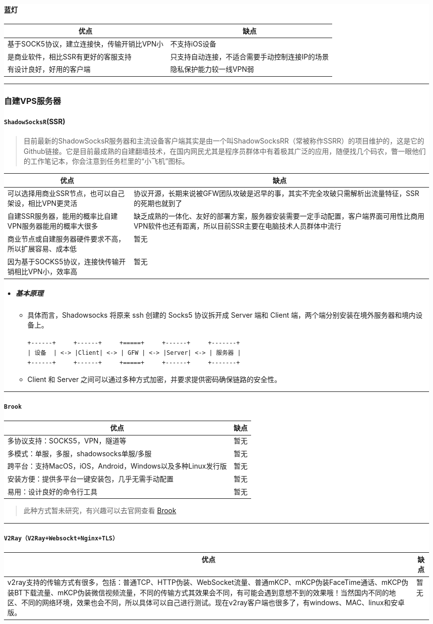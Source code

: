 ### `蓝灯`

优点|缺点
---|---
基于SOCK5协议，建立连接快，传输开销比VPN小|不支持iOS设备
是商业软件，相比SSR有更好的客服支持|只支持自动连接，不适合需要手动控制连接IP的场景
有设计良好，好用的客户端|隐私保护能力较一线VPN弱

---

### 自建VPS服务器

#### `ShadowSocksR`(SSR)

>目前最新的ShadowSocksR服务器和主流设备客户端其实是由一个叫ShadowSocksRR（常被称作SSRR）的项目维护的，这是它的Github链接。它是目前最成熟的自建翻墙技术，在国内网民尤其是程序员群体中有着极其广泛的应用，随便找几个码农，瞥一眼他们的工作笔记本，你会注意到任务栏里的“小飞机”图标。

优点|缺点
---|---
可以选择用商业SSR节点，也可以自己架设，相比VPN更灵活|协议开源，长期来说被GFW团队攻破是迟早的事，其实不完全攻破只需解析出流量特征，SSR的死期也就到了
自建SSR服务器，能用的概率比自建VPN服务器能用的概率大很多|缺乏成熟的一体化、友好的部署方案，服务器安装需要一定手动配置，客户端界面可用性比商用VPN软件也还有距离，所以目前SSR主要在电脑技术人员群体中流行
商业节点或自建服务器硬件要求不高，所以扩展容易、成本低|暂无
因为基于SOCKS5协议，连接快传输开销相比VPN小，效率高|暂无

- ##### 基本原理

  - 具体而言，Shadowsocks 将原来 ssh 创建的 Socks5 协议拆开成 Server 端和 Client 端，两个端分别安装在境外服务器和境内设备上。

        +------+     +------+     +=====+     +------+     +-------+
        | 设备  | <-> |Client| <-> | GFW | <-> |Server| <-> | 服务器 |
        +------+     +------+     +=====+     +------+     +-------+

  - Client 和 Server 之间可以通过多种方式加密，并要求提供密码确保链路的安全性。

---

#### `Brook`

优点|缺点
---|---
多协议支持：SOCKS5，VPN，隧道等|暂无
多模式：单服，多服，shadowsocks单服/多服|暂无
跨平台：支持MacOS，iOS，Android，Windows以及多种Linux发行版|暂无
安装方便：提供多平台一键安装包，几乎无需手动配置|暂无
易用：设计良好的命令行工具|暂无

>此种方式暂未研究，有兴趣可以去官网查看 [Brook](https://txthinking.github.io/brook/#/)

---

#### `V2Ray（V2Ray+Websockt+Nginx+TLS）`

优点|缺点
---|---
v2ray支持的传输方式有很多，包括：普通TCP、HTTP伪装、WebSocket流量、普通mKCP、mKCP伪装FaceTime通话、mKCP伪装BT下载流量、mKCP伪装微信视频流量，不同的传输方式其效果会不同，有可能会遇到意想不到的效果哦！当然国内不同的地区、不同的网络环境，效果也会不同，所以具体可以自己进行测试。现在v2ray客户端也很多了，有windows、MAC、linux和安卓版。|暂无
